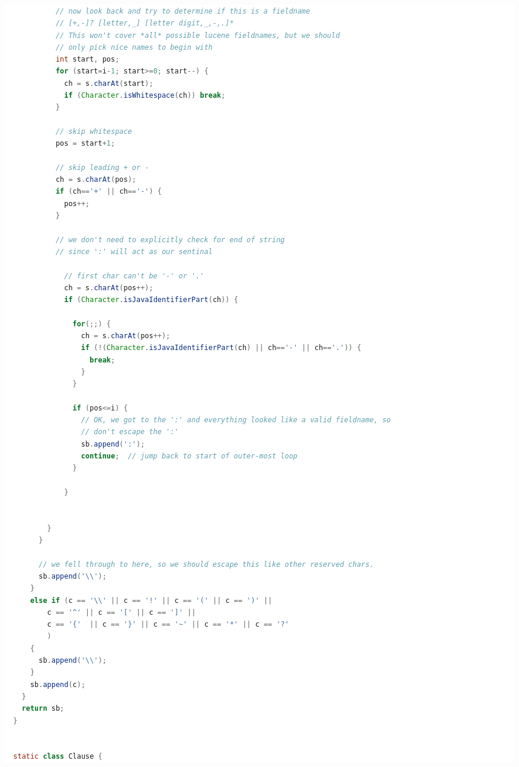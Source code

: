 ```java
            // now look back and try to determine if this is a fieldname
            // [+,-]? [letter,_] [letter digit,_,-,.]*
            // This won't cover *all* possible lucene fieldnames, but we should
            // only pick nice names to begin with
            int start, pos;
            for (start=i-1; start>=0; start--) {
              ch = s.charAt(start);
              if (Character.isWhitespace(ch)) break;
            }

            // skip whitespace
            pos = start+1;

            // skip leading + or -
            ch = s.charAt(pos);
            if (ch=='+' || ch=='-') {
              pos++;
            }

            // we don't need to explicitly check for end of string
            // since ':' will act as our sentinal

              // first char can't be '-' or '.'
              ch = s.charAt(pos++);
              if (Character.isJavaIdentifierPart(ch)) {

                for(;;) {
                  ch = s.charAt(pos++);
                  if (!(Character.isJavaIdentifierPart(ch) || ch=='-' || ch=='.')) {
                    break;
                  }
                }

                if (pos<=i) {
                  // OK, we got to the ':' and everything looked like a valid fieldname, so
                  // don't escape the ':'
                  sb.append(':');
                  continue;  // jump back to start of outer-most loop
                }

              }


          }
        }

        // we fell through to here, so we should escape this like other reserved chars.
        sb.append('\\');
      }
      else if (c == '\\' || c == '!' || c == '(' || c == ')' ||
          c == '^' || c == '[' || c == ']' ||
          c == '{'  || c == '}' || c == '~' || c == '*' || c == '?'
          )
      {
        sb.append('\\');
      }
      sb.append(c);
    }
    return sb;
  }


  static class Clause {
```